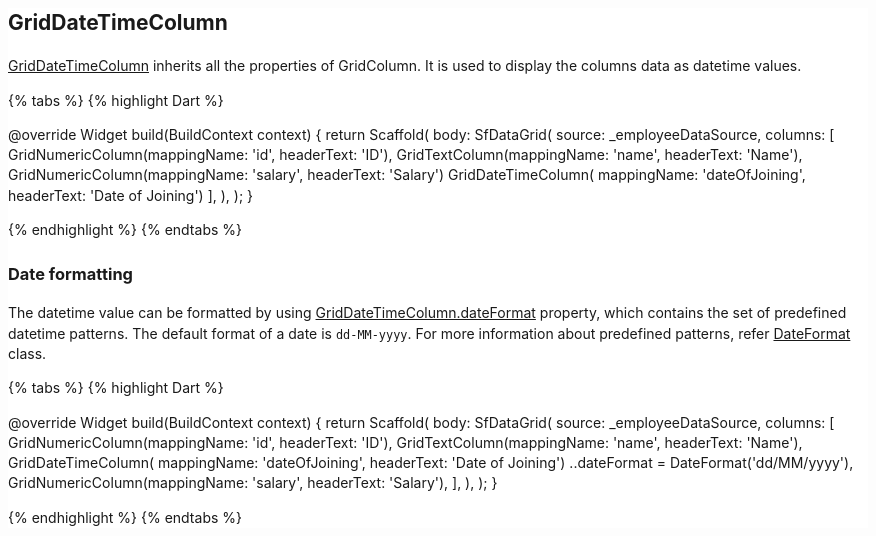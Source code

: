 ## GridDateTimeColumn

[GridDateTimeColumn](https://pub.dev/documentation/syncfusion_flutter_datagrid/latest/datagrid/GridDateTimeColumn-class.html) inherits all the properties of GridColumn. It is used to display the columns data as datetime values.

{% tabs %}
{% highlight Dart %} 
 
@override
Widget build(BuildContext context) {
  return Scaffold(
    body: SfDataGrid(
      source: _employeeDataSource,
      columns: [
        GridNumericColumn(mappingName: 'id', headerText: 'ID'),
        GridTextColumn(mappingName: 'name', headerText: 'Name'),
        GridNumericColumn(mappingName: 'salary', headerText: 'Salary')
        GridDateTimeColumn(
            mappingName: 'dateOfJoining', headerText: 'Date of Joining')
      ],
    ),
  );
}

{% endhighlight %}
{% endtabs %}

### Date formatting

The datetime value can be formatted by using [GridDateTimeColumn.dateFormat](https://pub.dev/documentation/syncfusion_flutter_datagrid/latest/datagrid/GridDateTimeColumn/dateFormat.html) property, which contains the set of predefined datetime patterns. The default format of a date is `dd-MM-yyyy`. For more information about predefined patterns, refer [DateFormat](https://api.flutter.dev/flutter/intl/DateFormat-class.html) class.

{% tabs %}
{% highlight Dart %} 
 
@override
Widget build(BuildContext context) {
  return Scaffold(
    body: SfDataGrid(
      source: _employeeDataSource,
      columns: [
        GridNumericColumn(mappingName: 'id', headerText: 'ID'),
        GridTextColumn(mappingName: 'name', headerText: 'Name'),
        GridDateTimeColumn(
            mappingName: 'dateOfJoining', headerText: 'Date of Joining')
          ..dateFormat = DateFormat('dd/MM/yyyy'),
        GridNumericColumn(mappingName: 'salary', headerText: 'Salary'),
      ],
    ),
  );
}

{% endhighlight %}
{% endtabs %}
